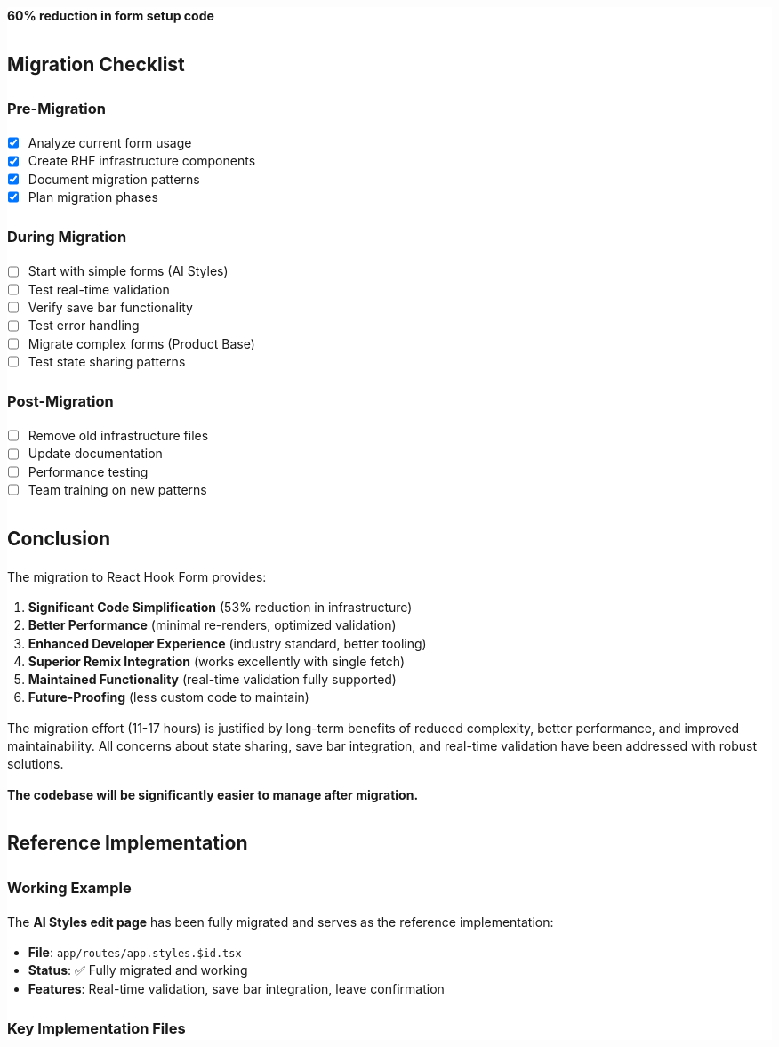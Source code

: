 **60% reduction in form setup code**

## Migration Checklist

### Pre-Migration
- [x] Analyze current form usage
- [x] Create RHF infrastructure components
- [x] Document migration patterns
- [x] Plan migration phases

### During Migration
- [ ] Start with simple forms (AI Styles)
- [ ] Test real-time validation
- [ ] Verify save bar functionality
- [ ] Test error handling
- [ ] Migrate complex forms (Product Base)
- [ ] Test state sharing patterns

### Post-Migration
- [ ] Remove old infrastructure files
- [ ] Update documentation
- [ ] Performance testing
- [ ] Team training on new patterns

## Conclusion

The migration to React Hook Form provides:

1. **Significant Code Simplification** (53% reduction in infrastructure)
2. **Better Performance** (minimal re-renders, optimized validation)
3. **Enhanced Developer Experience** (industry standard, better tooling)
4. **Superior Remix Integration** (works excellently with single fetch)
5. **Maintained Functionality** (real-time validation fully supported)
6. **Future-Proofing** (less custom code to maintain)

The migration effort (11-17 hours) is justified by long-term benefits of reduced complexity, better performance, and improved maintainability. All concerns about state sharing, save bar integration, and real-time validation have been addressed with robust solutions.

**The codebase will be significantly easier to manage after migration.**

## Reference Implementation

### Working Example
The **AI Styles edit page** has been fully migrated and serves as the reference implementation:
- **File**: `app/routes/app.styles.$id.tsx`
- **Status**: ✅ Fully migrated and working
- **Features**: Real-time validation, save bar integration, leave confirmation

### Key Implementation Files
